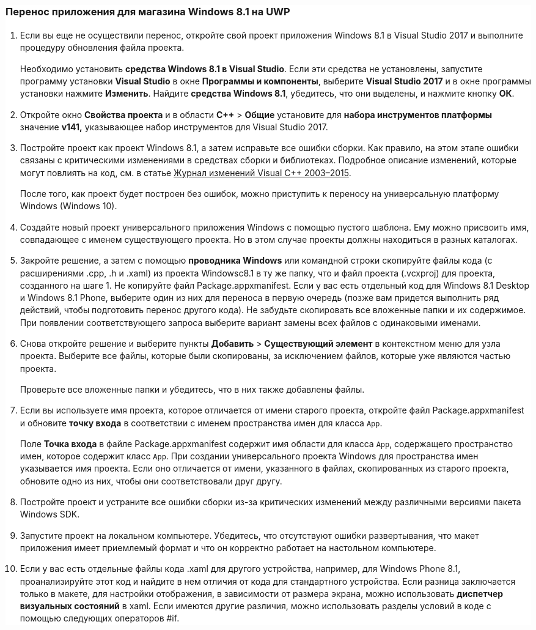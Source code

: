 ### <a name="to-port-a-windows-81-store-app-to-the-uwp"></a>Перенос приложения для магазина Windows 8.1 на UWP

1. Если вы еще не осуществили перенос, откройте свой проект приложения Windows 8.1 в Visual Studio 2017 и выполните процедуру обновления файла проекта.

   Необходимо установить **средства Windows 8.1 в Visual Studio**. Если эти средства не установлены, запустите программу установки **Visual Studio** в окне **Программы и компоненты**, выберите **Visual Studio 2017** и в окне программы установки нажмите **Изменить**. Найдите **средства Windows 8.1**, убедитесь, что они выделены, и нажмите кнопку **ОК**.

1. Откройте окно **Свойства проекта** и в области **C++** > **Общие** установите для **набора инструментов платформы** значение **v141,** указывающее набор инструментов для Visual Studio 2017.

1. Постройте проект как проект Windows 8.1, а затем исправьте все ошибки сборки. Как правило, на этом этапе ошибки связаны с критическими изменениями в средствах сборки и библиотеках. Подробное описание изменений, которые могут повлиять на код, см. в статье [Журнал изменений Visual C++ 2003–2015](../porting/visual-cpp-change-history-2003-2015.md).

   После того, как проект будет построен без ошибок, можно приступить к переносу на универсальную платформу Windows (Windows 10).

1. Создайте новый проект универсального приложения Windows с помощью пустого шаблона. Ему можно присвоить имя, совпадающее с именем существующего проекта. Но в этом случае проекты должны находиться в разных каталогах.

1. Закройте решение, а затем с помощью **проводника Windows** или командной строки скопируйте файлы кода (с расширениями .cpp, .h и .xaml) из проекта Windowsс8.1 в ту же папку, что и файл проекта (.vcxproj) для проекта, созданного на шаге 1. Не копируйте файл Package.appxmanifest. Если у вас есть отдельный код для Windows 8.1 Desktop и Windows 8.1 Phone, выберите один из них для переноса в первую очередь (позже вам придется выполнить ряд действий, чтобы подготовить перенос другого кода). Не забудьте скопировать все вложенные папки и их содержимое. При появлении соответствующего запроса выберите вариант замены всех файлов с одинаковыми именами.

1. Снова откройте решение и выберите пункты **Добавить** > **Существующий элемент** в контекстном меню для узла проекта. Выберите все файлы, которые были скопированы, за исключением файлов, которые уже являются частью проекта.

   Проверьте все вложенные папки и убедитесь, что в них также добавлены файлы.

1. Если вы используете имя проекта, которое отличается от имени старого проекта, откройте файл Package.appxmanifest и обновите **точку входа** в соответствии с именем пространства имен для класса `App`.

   Поле **Точка входа** в файле Package.appxmanifest содержит имя области для класса `App`, содержащего пространство имен, которое содержит класс `App`. При создании универсального проекта Windows для пространства имен указывается имя проекта. Если оно отличается от имени, указанного в файлах, скопированных из старого проекта, обновите одно из них, чтобы они соответствовали друг другу.

1. Постройте проект и устраните все ошибки сборки из-за критических изменений между различными версиями пакета Windows SDK.

1. Запустите проект на локальном компьютере. Убедитесь, что отсутствуют ошибки развертывания, что макет приложения имеет приемлемый формат и что он корректно работает на настольном компьютере.

1. Если у вас есть отдельные файлы кода .xaml для другого устройства, например, для Windows Phone 8.1, проанализируйте этот код и найдите в нем отличия от кода для стандартного устройства. Если разница заключается только в макете, для настройки отображения, в зависимости от размера экрана, можно использовать **диспетчер визуальных состояний** в xaml. Если имеются другие различия, можно использовать разделы условий в коде с помощью следующих операторов #if.
